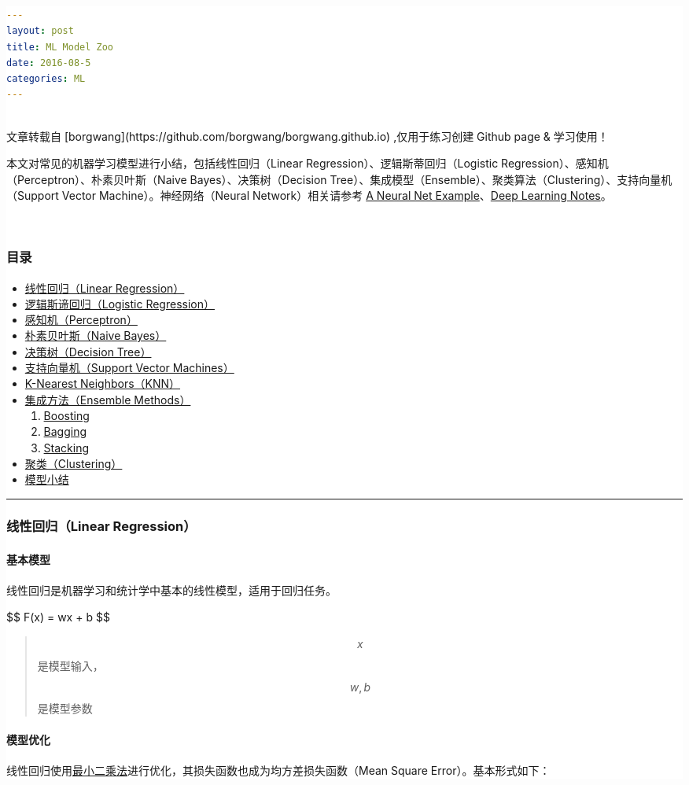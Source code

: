 ```yaml
---
layout: post
title: ML Model Zoo
date: 2016-08-5
categories: ML
---
```


<br>
文章转载自 [borgwang](https://github.com/borgwang/borgwang.github.io) ,仅用于练习创建 Github page & 学习使用！

本文对常见的机器学习模型进行小结，包括线性回归（Linear Regression）、逻辑斯蒂回归（Logistic Regression）、感知机（Perceptron）、朴素贝叶斯（Naive Bayes）、决策树（Decision Tree）、集成模型（Ensemble）、聚类算法（Clustering）、支持向量机（Support Vector Machine）。神经网络（Neural Network）相关请参考 [A Neural Net Example](/dl/2016/09/14/nn-example.html)、[Deep Learning Notes](/dl/2016/07/12/dl-notes.html)。

<br>

### 目录

- [线性回归（Linear Regression）](#线性回归linear-regression)
- [逻辑斯谛回归（Logistic Regression）](#逻辑斯谛回归logistic-regression)
- [感知机（Perceptron）](#感知机perceptron)
- [朴素贝叶斯（Naive Bayes）](#朴素贝叶斯naive-bayes)
- [决策树（Decision Tree）](#决策树decision-tree)
- [支持向量机（Support Vector Machines）](#支持向量机support-vector-machines)
- [K-Nearest Neighbors（KNN）](#k-nearest-neighborsknn)
- [集成方法（Ensemble Methods）](#集成方法ensemble-methods)
    1. [Boosting](#boosting)
    2. [Bagging](#bagging)
    3. [Stacking](#stacking)
- [聚类（Clustering）](#聚类clustering)
- [模型小结](#模型小结)

---

### 线性回归（Linear Regression）

#### 基本模型

线性回归是机器学习和统计学中基本的线性模型，适用于回归任务。


  <div class="formula">
    $$ F(x) = wx + b $$
  </div>


> $$x$$是模型输入，$$w,b$$是模型参数

#### 模型优化

线性回归使用[最小二乘法](https://zh.wikipedia.org/zh-hans/%E6%9C%80%E5%B0%8F%E4%BA%8C%E4%B9%98%E6%B3%95)进行优化，其损失函数也成为均方差损失函数（Mean Square Error）。基本形式如下：
